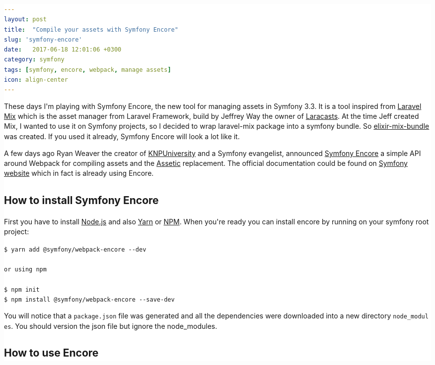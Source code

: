 ```yaml
---
layout: post
title:  "Compile your assets with Symfony Encore"
slug: 'symfony-encore'
date:   2017-06-18 12:01:06 +0300
category: symfony
tags: [symfony, encore, webpack, manage assets]
icon: align-center
---
```



These days I'm playing with Symfony Encore, the new tool for managing assets in Symfony 3.3. It is a tool inspired from
[Laravel Mix](https://github.com/JeffreyWay/laravel-mix) which is the asset manager from Laravel Framework, build by
Jeffrey Way the owner of [Laracasts](https://laracasts.com).
At the time Jeff created Mix, I wanted to use it on Symfony projects, so I decided to wrap laravel-mix package into
a symfony bundle. So [elixir-mix-bundle](https://packagist.org/packages/iulyanp/elixir-mix-bundle) was created.
If you used it already, Symfony Encore will look a lot like it.

A few days ago Ryan Weaver the creator of [KNPUniversity](knpuniversity.com) and a Symfony evangelist, announced
[Symfony Encore](https://github.com/symfony/webpack-encore) a simple API around Webpack for compiling assets and the
[Assetic](http://symfony.com/doc/current/assetic.html) replacement.
The official documentation could be found on [Symfony website](http://symfony.com/doc/current/frontend.html) which in
fact is already using Encore.

## How to install Symfony Encore
First you have to install [Node.js](https://nodejs.org/en/download/) and also [Yarn](https://yarnpkg.com/lang/en/docs/install/)
or [NPM](https://www.npmjs.com/).
When you're ready you can install encore by running on your symfony root project:

```
$ yarn add @symfony/webpack-encore --dev

or using npm

$ npm init
$ npm install @symfony/webpack-encore --save-dev
```

You will notice that a `package.json` file was generated and all the dependencies were downloaded into a new directory
`node_modules`. You should version the json file but ignore the node_modules.

## How to use Encore
